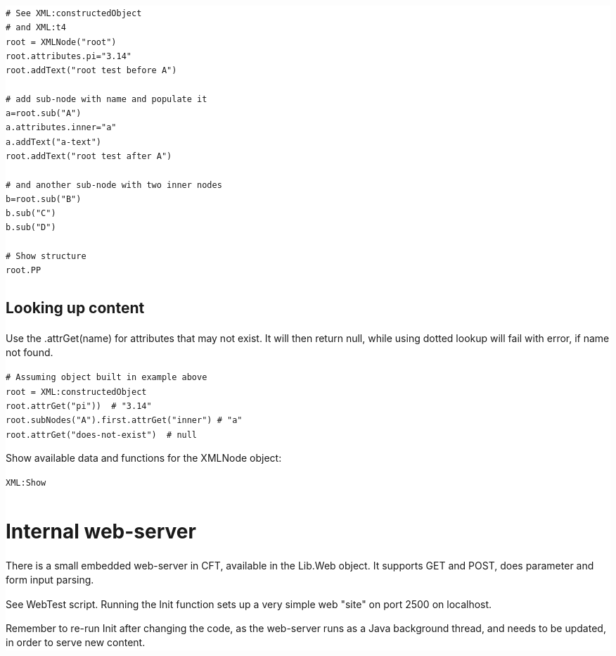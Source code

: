 ```
# See XML:constructedObject
# and XML:t4
root = XMLNode("root")
root.attributes.pi="3.14"
root.addText("root test before A")

# add sub-node with name and populate it
a=root.sub("A")
a.attributes.inner="a"
a.addText("a-text")
root.addText("root test after A")

# and another sub-node with two inner nodes
b=root.sub("B")
b.sub("C")
b.sub("D")

# Show structure
root.PP
```
## Looking up content


Use the .attrGet(name) for attributes that may not exist. It will then return null, while
using dotted lookup will fail with error, if name not found.

```
# Assuming object built in example above
root = XML:constructedObject
root.attrGet("pi"))  # "3.14"
root.subNodes("A").first.attrGet("inner") # "a"
root.attrGet("does-not-exist")  # null
```

Show available data and functions for the XMLNode object:

```
XML:Show
```
# Internal web-server


There is a small embedded web-server in CFT, available in the Lib.Web object. It
supports GET and POST, does parameter and form input parsing.


See WebTest script. Running the Init function sets up a very simple web "site" on
port 2500 on localhost.


Remember to re-run Init after changing the code, as the
web-server runs as a Java background thread, and needs to be updated, in order to serve new
content.
